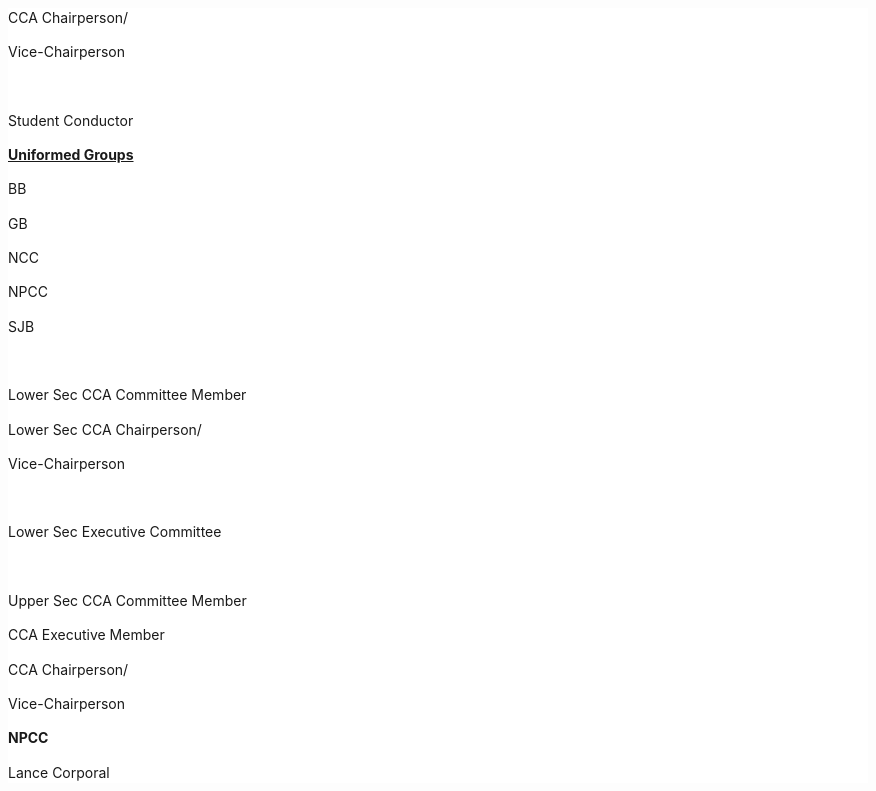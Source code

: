 </p>
</td>
<td rowspan="1" colspan="1">
<p>CCA Chairperson/</p>
<p>Vice-Chairperson</p>
<p>
<br>
</p>
<p>Student Conductor</p>
</td>
</tr>
<tr>
<td rowspan="1" colspan="1">
<p><strong><u>Uniformed Groups</u></strong>
</p>
<p>BB</p>
<p>GB</p>
<p>NCC</p>
<p>NPCC</p>
<p>SJB</p>
</td>
<th rowspan="1" colspan="1">
<p>
<br>
</p>
</th>
<td rowspan="1" colspan="1">
<p>Lower Sec CCA Committee Member
<br>
</p>
</td>
<td rowspan="1" colspan="1">
<p>Lower Sec CCA Chairperson/</p>
<p>Vice-Chairperson</p>
<p>
<br>
</p>
<p>Lower Sec Executive Committee</p>
<p>
<br>
</p>
<p>Upper Sec CCA Committee Member</p>
</td>
<td rowspan="1" colspan="1">
<p>CCA Executive Member
<br>
</p>
</td>
<td rowspan="1" colspan="1">
<p>CCA Chairperson/</p>
<p>Vice-Chairperson</p>
</td>
</tr>
<tr>
<td rowspan="1" colspan="1">
<p><strong>NPCC</strong>
<br>
</p>
</td>
<td rowspan="1" colspan="1">
<p>Lance Corporal
<br>
</p>
</td>